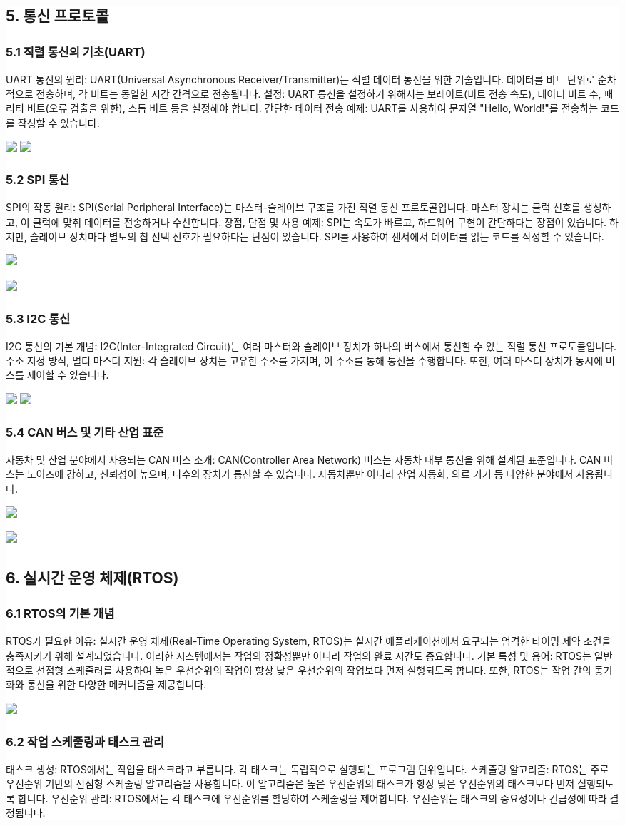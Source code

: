 ## 5. 통신 프로토콜
### 5.1 직렬 통신의 기초(UART)
UART 통신의 원리: UART(Universal Asynchronous Receiver/Transmitter)는 직렬 데이터 통신을 위한 기술입니다. 데이터를 비트 단위로 순차적으로 전송하며, 각 비트는 동일한 시간 간격으로 전송됩니다.
설정: UART 통신을 설정하기 위해서는 보레이트(비트 전송 속도), 데이터 비트 수, 패리티 비트(오류 검출을 위한), 스톱 비트 등을 설정해야 합니다.
간단한 데이터 전송 예제: UART를 사용하여 문자열 "Hello, World!"를 전송하는 코드를 작성할 수 있습니다.

![](https://blog.kakaocdn.net/dn/bWqM7O/btsufZjVioJ/h9rWiCbJfckghJ838T3m2K/img.png)
![](https://t1.daumcdn.net/cfile/tistory/99F65F415ACCD77F0F)

### 5.2 SPI 통신
SPI의 작동 원리: SPI(Serial Peripheral Interface)는 마스터-슬레이브 구조를 가진 직렬 통신 프로토콜입니다. 마스터 장치는 클럭 신호를 생성하고, 이 클럭에 맞춰 데이터를 전송하거나 수신합니다.
장점, 단점 및 사용 예제: SPI는 속도가 빠르고, 하드웨어 구현이 간단하다는 장점이 있습니다. 하지만, 슬레이브 장치마다 별도의 칩 선택 신호가 필요하다는 단점이 있습니다. SPI를 사용하여 센서에서 데이터를 읽는 코드를 작성할 수 있습니다.

![](https://mblogthumb-phinf.pstatic.net/MjAxOTExMjJfMTA1/MDAxNTc0MzgzNjk0NDIw.dtQXi1QxPV_cluj95mHxeVg26EPIG6ZzjP9WCQZdpRMg.bR-NQ1Y7ng89ygufx2RK0uUY7LL3HlPwRWoluidkm_Eg.PNG.emperonics/slave.png?type=w800)

![](https://postfiles.pstatic.net/MjAxOTExMjJfMTMz/MDAxNTc0MzgzMTAxMzMy.I20h7CAcqOJX0PIC7tcGR8S34_irB9eC1OXTlifKTp8g.ZzdbrN8sesq3nWErOlGCRe2UihIPrrJnSQMf9xVNPiUg.PNG.emperonics/SE-39515083-e1a6-4e4c-ac43-b8296bc21e0c.png?type=w966)

### 5.3 I2C 통신
I2C 통신의 기본 개념: I2C(Inter-Integrated Circuit)는 여러 마스터와 슬레이브 장치가 하나의 버스에서 통신할 수 있는 직렬 통신 프로토콜입니다.
주소 지정 방식, 멀티 마스터 지원: 각 슬레이브 장치는 고유한 주소를 가지며, 이 주소를 통해 통신을 수행합니다. 또한, 여러 마스터 장치가 동시에 버스를 제어할 수 있습니다.

![](https://images.velog.io/images/d3fau1t/post/c470b707-9fe2-4925-bc1d-0f4c0f85f7de/image.png)
![](https://blog.kakaocdn.net/dn/qnoBC/btqCKz0iREw/cO28jn8e8YP8akBM30K88k/img.png)

### 5.4 CAN 버스 및 기타 산업 표준
자동차 및 산업 분야에서 사용되는 CAN 버스 소개: CAN(Controller Area Network) 버스는 자동차 내부 통신을 위해 설계된 표준입니다. CAN 버스는 노이즈에 강하고, 신뢰성이 높으며, 다수의 장치가 통신할 수 있습니다. 자동차뿐만 아니라 산업 자동화, 의료 기기 등 다양한 분야에서 사용됩니다.

![](https://www.fescaro.com/data/plupload/16659723730.jpg)

![](https://t1.daumcdn.net/cfile/tistory/99B72D485E38A46F1B)

## 6. 실시간 운영 체제(RTOS)
### 6.1 RTOS의 기본 개념
RTOS가 필요한 이유: 실시간 운영 체제(Real-Time Operating System, RTOS)는 실시간 애플리케이션에서 요구되는 엄격한 타이밍 제약 조건을 충족시키기 위해 설계되었습니다. 이러한 시스템에서는 작업의 정확성뿐만 아니라 작업의 완료 시간도 중요합니다.
기본 특성 및 용어: RTOS는 일반적으로 선점형 스케줄러를 사용하여 높은 우선순위의 작업이 항상 낮은 우선순위의 작업보다 먼저 실행되도록 합니다. 또한, RTOS는 작업 간의 동기화와 통신을 위한 다양한 메커니즘을 제공합니다.

![](https://zerynth.com/wp-content/uploads/2021/06/image3-1.png)


### 6.2 작업 스케줄링과 태스크 관리
태스크 생성: RTOS에서는 작업을 태스크라고 부릅니다. 각 태스크는 독립적으로 실행되는 프로그램 단위입니다.
스케줄링 알고리즘: RTOS는 주로 우선순위 기반의 선점형 스케줄링 알고리즘을 사용합니다. 이 알고리즘은 높은 우선순위의 태스크가 항상 낮은 우선순위의 태스크보다 먼저 실행되도록 합니다.
우선순위 관리: RTOS에서는 각 태스크에 우선순위를 할당하여 스케줄링을 제어합니다. 우선순위는 태스크의 중요성이나 긴급성에 따라 결정됩니다.

